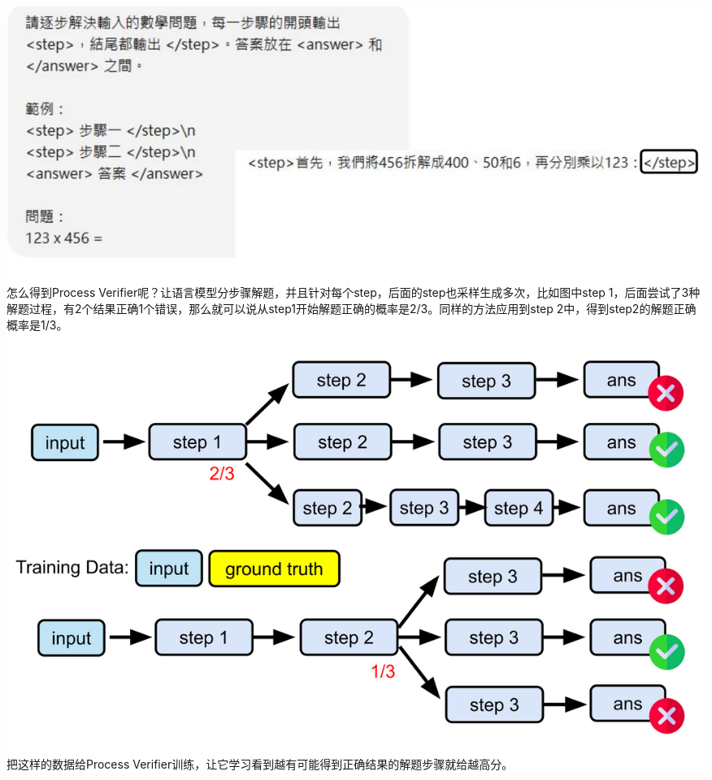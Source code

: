 ![](img/Pasted%20image%2020250501164200.png)

怎么得到Process Verifier呢？让语言模型分步骤解题，并且针对每个step，后面的step也采样生成多次，比如图中step 1，后面尝试了3种解题过程，有2个结果正确1个错误，那么就可以说从step1开始解题正确的概率是2/3。同样的方法应用到step 2中，得到step2的解题正确概率是1/3。

![](img/Pasted%20image%2020250501164419.png)

把这样的数据给Process Verifier训练，让它学习看到越有可能得到正确结果的解题步骤就给越高分。
